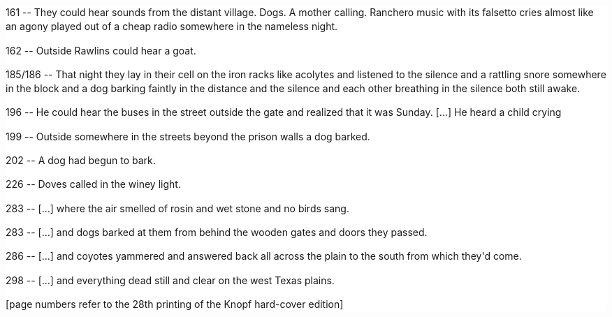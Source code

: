 161 -- They could hear sounds from the distant village. Dogs. A mother calling. Ranchero music with its falsetto cries almost like an agony played out of a cheap radio somewhere in the nameless night.

162 -- Outside Rawlins could hear a goat.

185/186 -- That night they lay in their cell on the iron racks like acolytes and listened to the silence and a rattling snore somewhere in the block and a dog barking faintly in the distance and the silence and each other breathing in the silence both still awake.

196 -- He could hear the buses in the street outside the gate and realized that it was Sunday. [...] He heard a child crying

199 -- Outside somewhere in the streets beyond the prison walls a dog barked.

202 -- A dog had begun to bark.

226 -- Doves called in the winey light.

283 -- [...] where the air smelled of rosin and wet stone and no birds sang.

283 -- […] and dogs barked at them from behind the wooden gates and doors they passed.

286 -- […] and coyotes yammered and answered back all across the plain to the south from which they'd come.

298 -- [...] and everything dead still and clear on the west Texas plains.

[page numbers refer to the 28th printing of the Knopf hard-cover edition]

